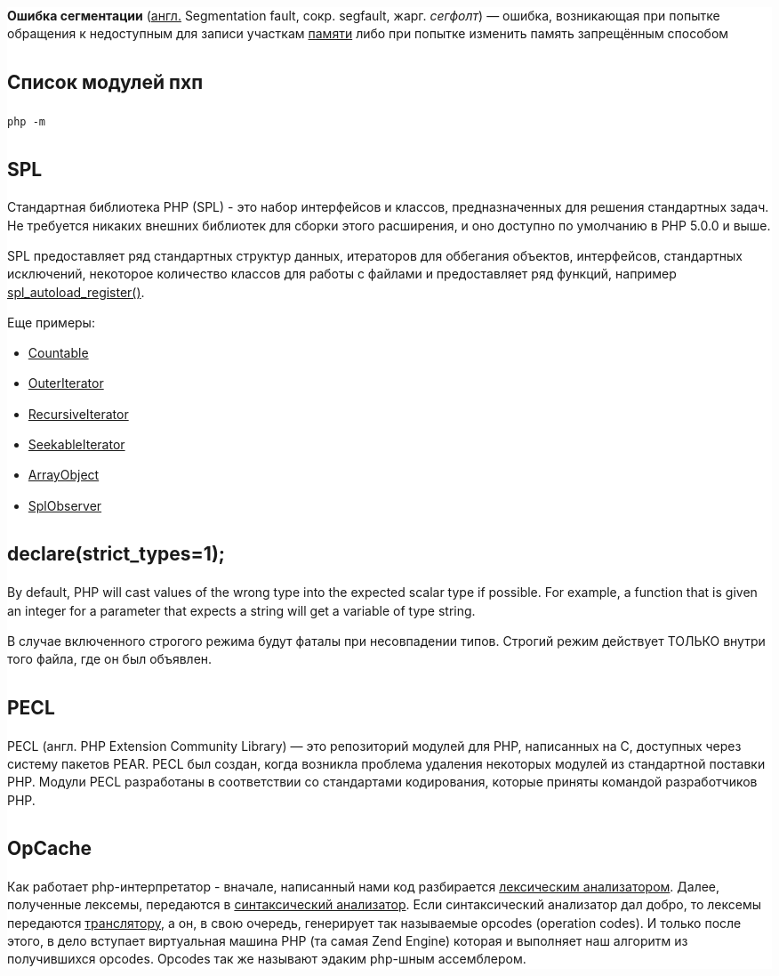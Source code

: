**Ошибка сегментации** ([англ.](https://ru.wikipedia.org/wiki/%D0%90%D0%BD%D0%B3%D0%BB%D0%B8%D0%B9%D1%81%D0%BA%D0%B8%D0%B9_%D1%8F%D0%B7%D1%8B%D0%BA) Segmentation fault, сокр. segfault, жарг. *сегфолт*) — ошибка, возникающая при попытке обращения к недоступным для записи участкам [памяти](https://ru.wikipedia.org/wiki/%D0%92%D0%B8%D1%80%D1%82%D1%83%D0%B0%D0%BB%D1%8C%D0%BD%D0%B0%D1%8F_%D0%BF%D0%B0%D0%BC%D1%8F%D1%82%D1%8C) либо при попытке изменить память запрещённым способом

## Cписок модулей пхп

`php -m`

## SPL

Стандартная библиотека PHP (SPL) - это набор интерфейсов и классов, предназначенных для решения стандартных задач. Не требуется никаких внешних библиотек для сборки этого расширения, и оно доступно по умолчанию в PHP 5.0.0 и выше.

SPL предоставляет ряд стандартных структур данных, итераторов для оббегания объектов, интерфейсов, стандартных исключений, некоторое количество классов для работы с файлами и предоставляет ряд функций, например [spl_autoload_register()](http://php.net/manual/ru/function.spl-autoload-register.php). 

Еще примеры:

- [Countable](http://php.net/manual/ru/class.countable.php)

- [OuterIterator](http://php.net/manual/ru/class.outeriterator.php)

- [RecursiveIterator](http://php.net/manual/ru/class.recursiveiterator.php)

- [SeekableIterator](http://php.net/manual/ru/class.seekableiterator.php)

- [ArrayObject](http://php.net/manual/ru/class.arrayobject.php)

- [SplObserver](http://php.net/manual/ru/class.splobserver.php)

## declare(strict_types=1);

By default, PHP will cast values of the wrong type into the expected scalar type if possible. For example, a function that is given an integer for a parameter that expects a string will get a variable of type string.

В случае включенного строгого режима будут фаталы при несовпадении типов. Строгий режим действует ТОЛЬКО внутри того файла, где он был объявлен.

## PECL

PECL (англ. PHP Extension Community Library) — это репозиторий модулей для PHP, написанных на C, доступных через систему пакетов PEAR. PECL был создан, когда возникла проблема удаления некоторых модулей из стандартной поставки PHP. Модули PECL разработаны в соответствии со стандартами кодирования, которые приняты командой разработчиков PHP.

## OpCache

 Как работает php-интерпретатор - вначале, написанный нами код разбирается [лексическим анализатором](https://ru.wikipedia.org/wiki/%D0%9B%D0%B5%D0%BA%D1%81%D0%B8%D1%87%D0%B5%D1%81%D0%BA%D0%B8%D0%B9_%D0%B0%D0%BD%D0%B0%D0%BB%D0%B8%D0%B7). Далее, полученные лексемы, передаются в [синтаксический анализатор](https://ru.wikipedia.org/wiki/%D0%A1%D0%B8%D0%BD%D1%82%D0%B0%D0%BA%D1%81%D0%B8%D1%87%D0%B5%D1%81%D0%BA%D0%B8%D0%B9_%D0%B0%D0%BD%D0%B0%D0%BB%D0%B8%D0%B7). Если синтаксический анализатор дал добро, то лексемы передаются [транслятору](https://ru.wikipedia.org/wiki/%D0%A2%D1%80%D0%B0%D0%BD%D1%81%D0%BB%D1%8F%D1%82%D0%BE%D1%80), а он, в свою очередь, генерирует так называемые opcodes (operation codes). И только после этого, в дело вступает виртуальная машина PHP (та самая Zend Engine) которая и выполняет наш алгоритм из получившихся opcodes. Opcodes так же называют эдаким php-шным ассемблером.  
